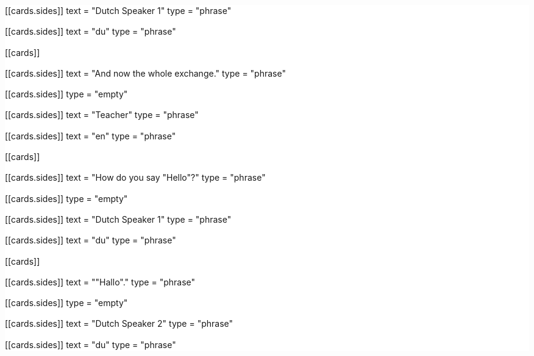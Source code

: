 [[cards.sides]]
text = "Dutch Speaker 1"
type = "phrase"

[[cards.sides]]
text = "du"
type = "phrase"

[[cards]]

[[cards.sides]]
text = "And now the whole exchange."
type = "phrase"

[[cards.sides]]
type = "empty"

[[cards.sides]]
text = "Teacher"
type = "phrase"

[[cards.sides]]
text = "en"
type = "phrase"

[[cards]]

[[cards.sides]]
text = "How do you say \"Hello\"?"
type = "phrase"

[[cards.sides]]
type = "empty"

[[cards.sides]]
text = "Dutch Speaker 1"
type = "phrase"

[[cards.sides]]
text = "du"
type = "phrase"

[[cards]]

[[cards.sides]]
text = "\"Hallo\"."
type = "phrase"

[[cards.sides]]
type = "empty"

[[cards.sides]]
text = "Dutch Speaker 2"
type = "phrase"

[[cards.sides]]
text = "du"
type = "phrase"
